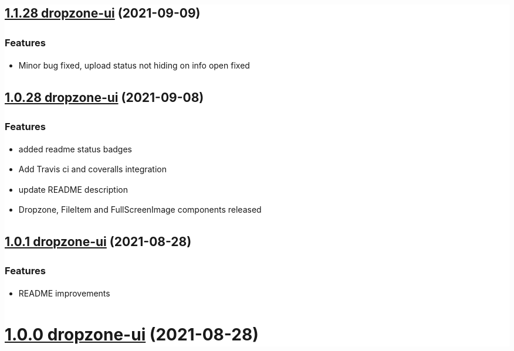 <a name="1.1.28"></a>

## [1.1.28 dropzone-ui](https://github.com/dropzone-ui/dropzone-ui/compare/v1.0.1...v1.0.2) (2021-09-09)

### Features

- Minor bug fixed, upload status not hiding on info open fixed

<a name="1.0.28"></a>

## [1.0.28 dropzone-ui](https://github.com/dropzone-ui/dropzone-ui/compare/v1.0.1...v1.0.2) (2021-09-08)

### Features

- added readme status badges

- Add Travis ci and coveralls integration

- update README description
- Dropzone, FileItem and FullScreenImage components released

<a name="1.0.1"></a>

## [1.0.1 dropzone-ui](https://github.com/dropzone-ui/dropzone-ui/compare/v1.0.0...v1.0.1) (2021-08-28)

### Features

- README improvements

<a name="1.0.0"></a>

# [1.0.0 dropzone-ui](https://github.com/dropzone-ui/dropzone-ui/compare/v0.1.2...v1.0.0) (2021-08-28)
